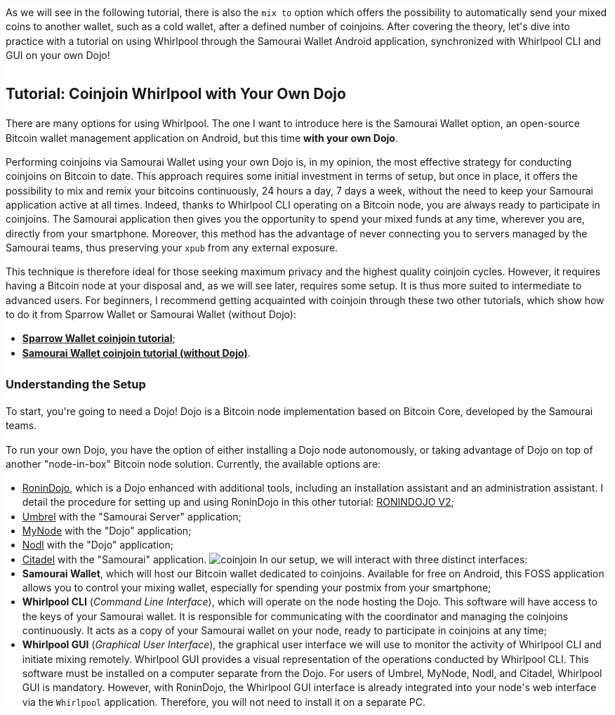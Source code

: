 As we will see in the following tutorial, there is also the `mix to` option which offers the possibility to automatically send your mixed coins to another wallet, such as a cold wallet, after a defined number of coinjoins.
After covering the theory, let's dive into practice with a tutorial on using Whirlpool through the Samourai Wallet Android application, synchronized with Whirlpool CLI and GUI on your own Dojo!
## Tutorial: Coinjoin Whirlpool with Your Own Dojo
There are many options for using Whirlpool. The one I want to introduce here is the Samourai Wallet option, an open-source Bitcoin wallet management application on Android, but this time **with your own Dojo**.

Performing coinjoins via Samourai Wallet using your own Dojo is, in my opinion, the most effective strategy for conducting coinjoins on Bitcoin to date. This approach requires some initial investment in terms of setup, but once in place, it offers the possibility to mix and remix your bitcoins continuously, 24 hours a day, 7 days a week, without the need to keep your Samourai application active at all times. Indeed, thanks to Whirlpool CLI operating on a Bitcoin node, you are always ready to participate in coinjoins. The Samourai application then gives you the opportunity to spend your mixed funds at any time, wherever you are, directly from your smartphone. Moreover, this method has the advantage of never connecting you to servers managed by the Samourai teams, thus preserving your `xpub` from any external exposure.

This technique is therefore ideal for those seeking maximum privacy and the highest quality coinjoin cycles. However, it requires having a Bitcoin node at your disposal and, as we will see later, requires some setup. It is thus more suited to intermediate to advanced users. For beginners, I recommend getting acquainted with coinjoin through these two other tutorials, which show how to do it from Sparrow Wallet or Samourai Wallet (without Dojo):
- **[Sparrow Wallet coinjoin tutorial](https://planb.network/en/tutorials/privacy/coinjoin-sparrow-wallet)**;
- **[Samourai Wallet coinjoin tutorial (without Dojo)](https://planb.network/en/tutorials/privacy/coinjoin-samourai-wallet)**.

### Understanding the Setup
To start, you're going to need a Dojo! Dojo is a Bitcoin node implementation based on Bitcoin Core, developed by the Samourai teams.

To run your own Dojo, you have the option of either installing a Dojo node autonomously, or taking advantage of Dojo on top of another "node-in-box" Bitcoin node solution. Currently, the available options are:
- [RoninDojo](https://ronindojo.io/), which is a Dojo enhanced with additional tools, including an installation assistant and an administration assistant. I detail the procedure for setting up and using RoninDojo in this other tutorial: [RONINDOJO V2](https://planb.network/en/tutorials/node/ronin-dojo-v2);
- [Umbrel](https://umbrel.com/) with the "Samourai Server" application;
- [MyNode](https://mynodebtc.com/) with the "Dojo" application;
- [Nodl](https://www.nodl.eu/) with the "Dojo" application;
- [Citadel](https://runcitadel.space/) with the "Samourai" application.
![coinjoin](assets/notext/9.webp)
In our setup, we will interact with three distinct interfaces:
- **Samourai Wallet**, which will host our Bitcoin wallet dedicated to coinjoins. Available for free on Android, this FOSS application allows you to control your mixing wallet, especially for spending your postmix from your smartphone;
- **Whirlpool CLI** (_Command Line Interface_), which will operate on the node hosting the Dojo. This software will have access to the keys of your Samourai wallet. It is responsible for communicating with the coordinator and managing the coinjoins continuously. It acts as a copy of your Samourai wallet on your node, ready to participate in coinjoins at any time;
- **Whirlpool GUI** (_Graphical User Interface_), the graphical user interface we will use to monitor the activity of Whirlpool CLI and initiate mixing remotely. Whirlpool GUI provides a visual representation of the operations conducted by Whirlpool CLI. This software must be installed on a computer separate from the Dojo. For users of Umbrel, MyNode, Nodl, and Citadel, Whirlpool GUI is mandatory. However, with RoninDojo, the Whirlpool GUI interface is already integrated into your node's web interface via the `Whirlpool` application. Therefore, you will not need to install it on a separate PC.
